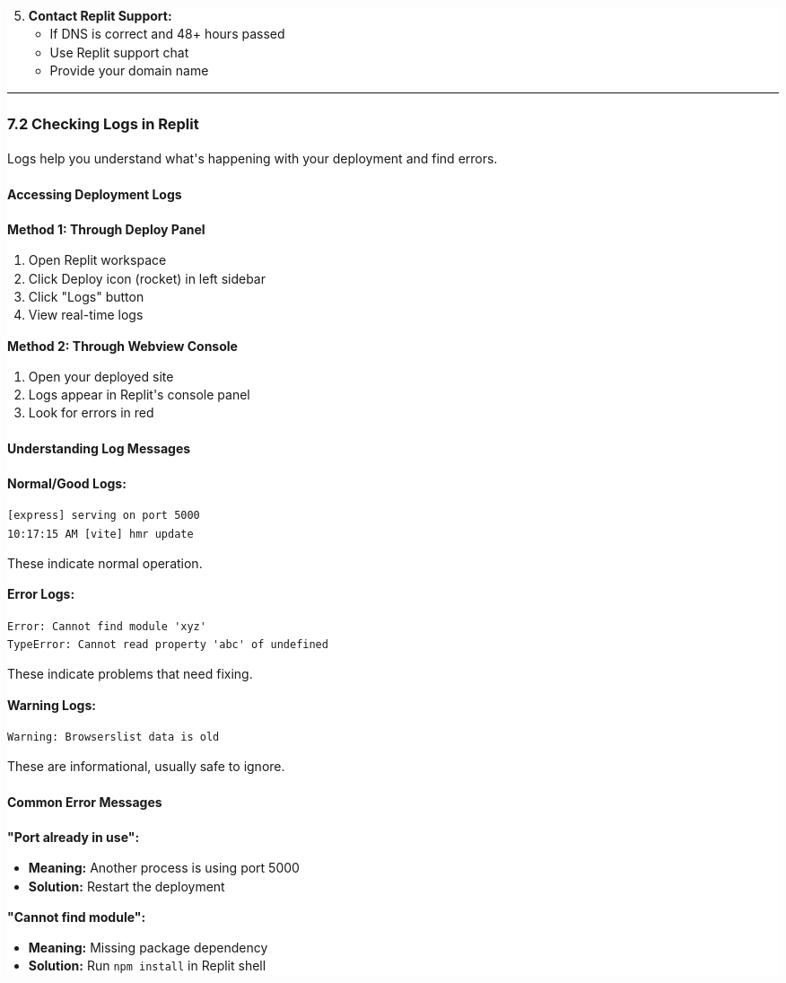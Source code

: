 5. **Contact Replit Support:**
   - If DNS is correct and 48+ hours passed
   - Use Replit support chat
   - Provide your domain name

---

### 7.2 Checking Logs in Replit

Logs help you understand what's happening with your deployment and find errors.

#### Accessing Deployment Logs

**Method 1: Through Deploy Panel**
1. Open Replit workspace
2. Click Deploy icon (rocket) in left sidebar
3. Click "Logs" button
4. View real-time logs

**Method 2: Through Webview Console**
1. Open your deployed site
2. Logs appear in Replit's console panel
3. Look for errors in red

#### Understanding Log Messages

**Normal/Good Logs:**
```
[express] serving on port 5000
10:17:15 AM [vite] hmr update
```
These indicate normal operation.

**Error Logs:**
```
Error: Cannot find module 'xyz'
TypeError: Cannot read property 'abc' of undefined
```
These indicate problems that need fixing.

**Warning Logs:**
```
Warning: Browserslist data is old
```
These are informational, usually safe to ignore.

#### Common Error Messages

**"Port already in use":**
- **Meaning:** Another process is using port 5000
- **Solution:** Restart the deployment

**"Cannot find module":**
- **Meaning:** Missing package dependency
- **Solution:** Run `npm install` in Replit shell
